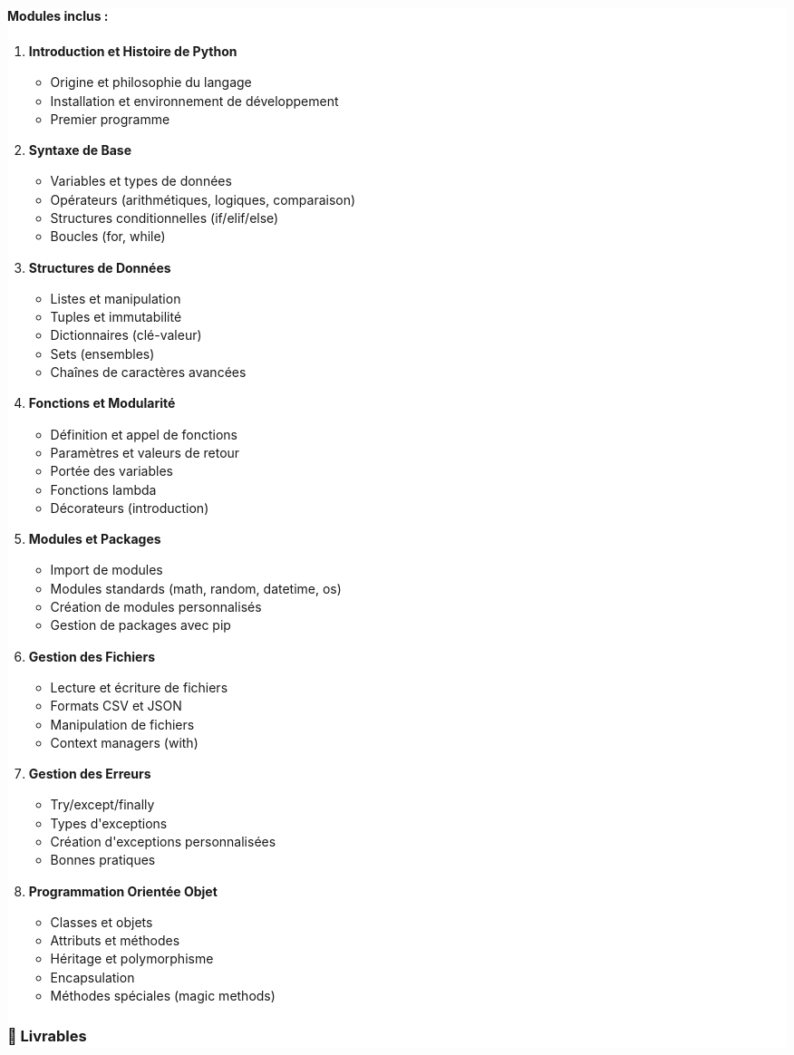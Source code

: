 #### Modules inclus :

1. **Introduction et Histoire de Python**
   - Origine et philosophie du langage
   - Installation et environnement de développement
   - Premier programme

2. **Syntaxe de Base**
   - Variables et types de données
   - Opérateurs (arithmétiques, logiques, comparaison)
   - Structures conditionnelles (if/elif/else)
   - Boucles (for, while)

3. **Structures de Données**
   - Listes et manipulation
   - Tuples et immutabilité
   - Dictionnaires (clé-valeur)
   - Sets (ensembles)
   - Chaînes de caractères avancées

4. **Fonctions et Modularité**
   - Définition et appel de fonctions
   - Paramètres et valeurs de retour
   - Portée des variables
   - Fonctions lambda
   - Décorateurs (introduction)

5. **Modules et Packages**
   - Import de modules
   - Modules standards (math, random, datetime, os)
   - Création de modules personnalisés
   - Gestion de packages avec pip

6. **Gestion des Fichiers**
   - Lecture et écriture de fichiers
   - Formats CSV et JSON
   - Manipulation de fichiers
   - Context managers (with)

7. **Gestion des Erreurs**
   - Try/except/finally
   - Types d'exceptions
   - Création d'exceptions personnalisées
   - Bonnes pratiques

8. **Programmation Orientée Objet**
   - Classes et objets
   - Attributs et méthodes
   - Héritage et polymorphisme
   - Encapsulation
   - Méthodes spéciales (magic methods)

### 🎯 Livrables
